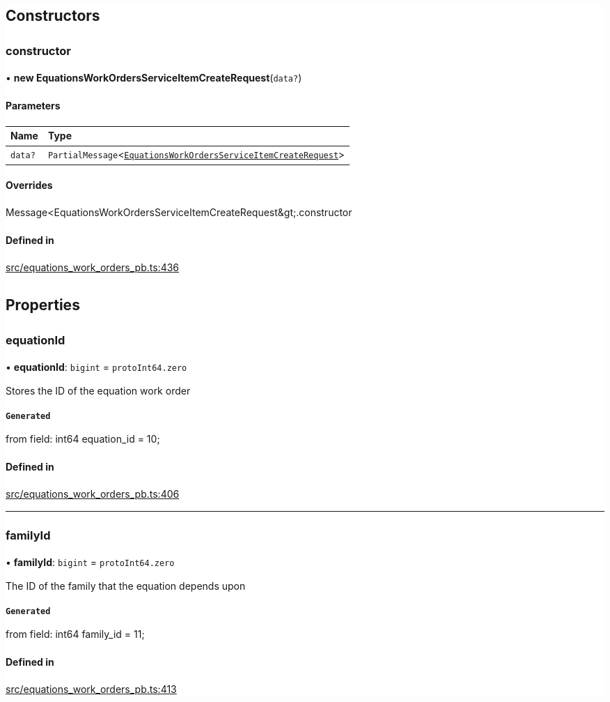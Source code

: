 ## Constructors

### constructor

• **new EquationsWorkOrdersServiceItemCreateRequest**(`data?`)

#### Parameters

| Name | Type |
| :------ | :------ |
| `data?` | `PartialMessage`<[`EquationsWorkOrdersServiceItemCreateRequest`](EquationsWorkOrdersServiceItemCreateRequest.md)\> |

#### Overrides

Message&lt;EquationsWorkOrdersServiceItemCreateRequest\&gt;.constructor

#### Defined in

[src/equations_work_orders_pb.ts:436](https://github.com/Unaxiom/genesis-ts-sdk/blob/a265138/src/equations_work_orders_pb.ts#L436)

## Properties

### equationId

• **equationId**: `bigint` = `protoInt64.zero`

Stores the ID of the equation work order

**`Generated`**

from field: int64 equation_id = 10;

#### Defined in

[src/equations_work_orders_pb.ts:406](https://github.com/Unaxiom/genesis-ts-sdk/blob/a265138/src/equations_work_orders_pb.ts#L406)

___

### familyId

• **familyId**: `bigint` = `protoInt64.zero`

The ID of the family that the equation depends upon

**`Generated`**

from field: int64 family_id = 11;

#### Defined in

[src/equations_work_orders_pb.ts:413](https://github.com/Unaxiom/genesis-ts-sdk/blob/a265138/src/equations_work_orders_pb.ts#L413)
